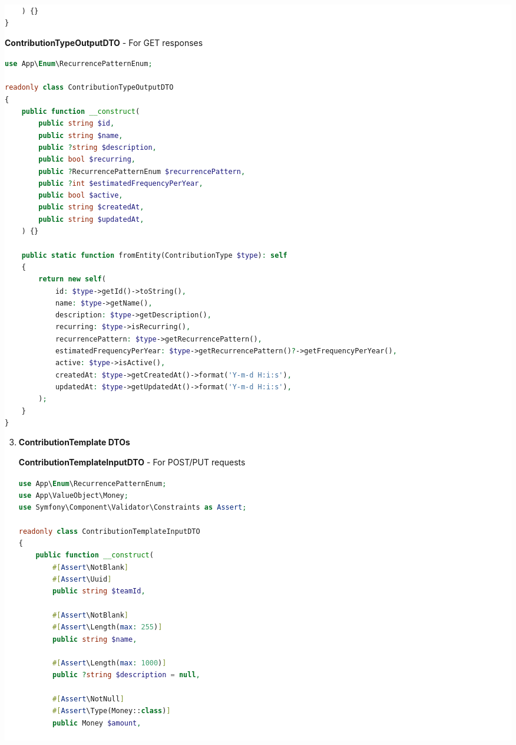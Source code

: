    ```php
       ) {}
   }
   ```

   **ContributionTypeOutputDTO** - For GET responses
   ```php
   use App\Enum\RecurrencePatternEnum;

   readonly class ContributionTypeOutputDTO
   {
       public function __construct(
           public string $id,
           public string $name,
           public ?string $description,
           public bool $recurring,
           public ?RecurrencePatternEnum $recurrencePattern,
           public ?int $estimatedFrequencyPerYear,
           public bool $active,
           public string $createdAt,
           public string $updatedAt,
       ) {}

       public static function fromEntity(ContributionType $type): self
       {
           return new self(
               id: $type->getId()->toString(),
               name: $type->getName(),
               description: $type->getDescription(),
               recurring: $type->isRecurring(),
               recurrencePattern: $type->getRecurrencePattern(),
               estimatedFrequencyPerYear: $type->getRecurrencePattern()?->getFrequencyPerYear(),
               active: $type->isActive(),
               createdAt: $type->getCreatedAt()->format('Y-m-d H:i:s'),
               updatedAt: $type->getUpdatedAt()->format('Y-m-d H:i:s'),
           );
       }
   }
   ```

3. **ContributionTemplate DTOs**

   **ContributionTemplateInputDTO** - For POST/PUT requests
   ```php
   use App\Enum\RecurrencePatternEnum;
   use App\ValueObject\Money;
   use Symfony\Component\Validator\Constraints as Assert;

   readonly class ContributionTemplateInputDTO
   {
       public function __construct(
           #[Assert\NotBlank]
           #[Assert\Uuid]
           public string $teamId,
           
           #[Assert\NotBlank]
           #[Assert\Length(max: 255)]
           public string $name,
           
           #[Assert\Length(max: 1000)]
           public ?string $description = null,
           
           #[Assert\NotNull]
           #[Assert\Type(Money::class)]
           public Money $amount,
           
   ```